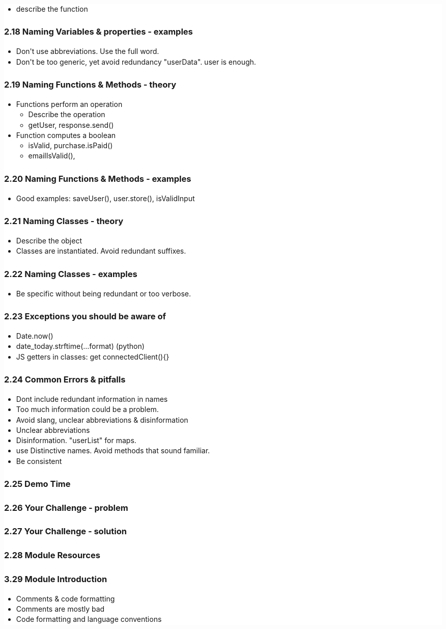   - describe the function

### 2.18 Naming Variables & properties - examples
- Don't use abbreviations. Use the full word.
- Don't be too generic, yet avoid redundancy "userData". user is enough.


### 2.19 Naming Functions & Methods - theory
- Functions perform an operation
  - Describe the operation
  - getUser, response.send()
- Function computes a boolean
  - isValid, purchase.isPaid()
  - emailIsValid(),  

### 2.20 Naming Functions & Methods - examples
- Good examples: saveUser(), user.store(), isValidInput

### 2.21 Naming Classes - theory
- Describe the object
- Classes are instantiated. Avoid redundant suffixes.

### 2.22 Naming Classes - examples
- Be specific without being redundant or too verbose.

### 2.23 Exceptions you should be aware of
- Date.now()
- date_today.strftime(...format) (python)
- JS getters in classes: get connectedClient(){}

### 2.24 Common Errors & pitfalls
- Dont include redundant information in names
- Too much information could be a problem.
- Avoid slang, unclear abbreviations & disinformation
- Unclear abbreviations
- Disinformation. "userList" for maps.
- use Distinctive names. Avoid methods that sound familiar.
- Be consistent

### 2.25 Demo Time

### 2.26 Your Challenge - problem

### 2.27 Your Challenge - solution

### 2.28 Module Resources

### 3.29 Module Introduction
- Comments & code formatting
- Comments are mostly bad
- Code formatting and language conventions
